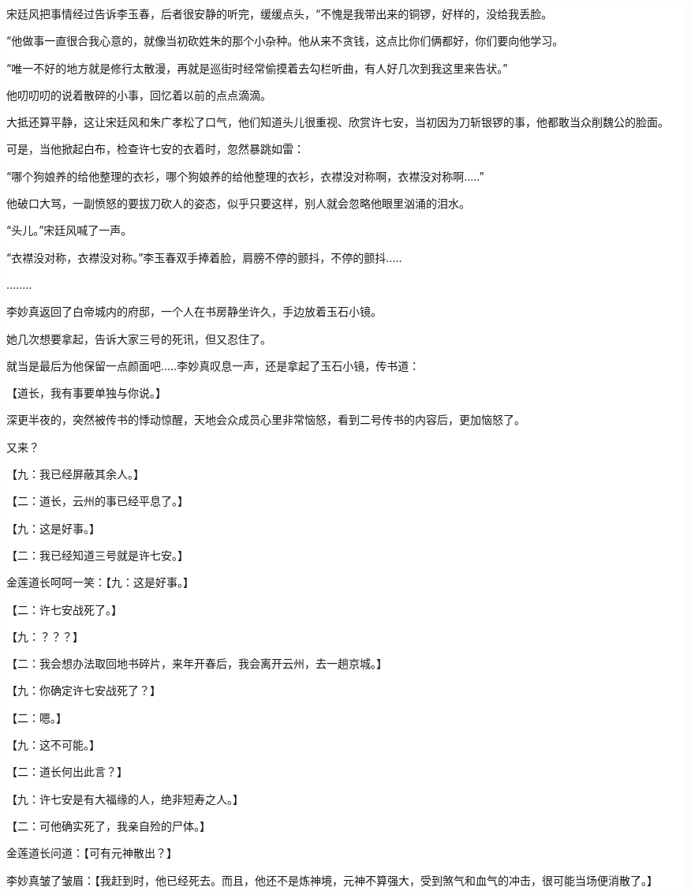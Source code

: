  宋廷风把事情经过告诉李玉春，后者很安静的听完，缓缓点头，“不愧是我带出来的铜锣，好样的，没给我丢脸。  
  
 “他做事一直很合我心意的，就像当初砍姓朱的那个小杂种。他从来不贪钱，这点比你们俩都好，你们要向他学习。  
  
 “唯一不好的地方就是修行太散漫，再就是巡街时经常偷摸着去勾栏听曲，有人好几次到我这里来告状。”  
  
 他叨叨叨的说着散碎的小事，回忆着以前的点点滴滴。  
  
 大抵还算平静，这让宋廷风和朱广孝松了口气，他们知道头儿很重视、欣赏许七安，当初因为刀斩银锣的事，他都敢当众削魏公的脸面。  
  
 可是，当他掀起白布，检查许七安的衣着时，忽然暴跳如雷：  
  
 “哪个狗娘养的给他整理的衣衫，哪个狗娘养的给他整理的衣衫，衣襟没对称啊，衣襟没对称啊.....”  
  
 他破口大骂，一副愤怒的要拔刀砍人的姿态，似乎只要这样，别人就会忽略他眼里汹涌的泪水。  
  
 “头儿。”宋廷风喊了一声。  
  
 “衣襟没对称，衣襟没对称。”李玉春双手捧着脸，肩膀不停的颤抖，不停的颤抖.....  
  
 ........  
  
 李妙真返回了白帝城内的府邸，一个人在书房静坐许久，手边放着玉石小镜。  
  
 她几次想要拿起，告诉大家三号的死讯，但又忍住了。  
  
 就当是最后为他保留一点颜面吧.....李妙真叹息一声，还是拿起了玉石小镜，传书道：  
  
 【道长，我有事要单独与你说。】  
  
 深更半夜的，突然被传书的悸动惊醒，天地会众成员心里非常恼怒，看到二号传书的内容后，更加恼怒了。  
  
 又来？  
  
 【九：我已经屏蔽其余人。】  
  
 【二：道长，云州的事已经平息了。】  
  
 【九：这是好事。】  
  
 【二：我已经知道三号就是许七安。】  
  
 金莲道长呵呵一笑：【九：这是好事。】  
  
 【二：许七安战死了。】  
  
 【九：？？？】  
  
 【二：我会想办法取回地书碎片，来年开春后，我会离开云州，去一趟京城。】  
  
 【九：你确定许七安战死了？】  
  
 【二：嗯。】  
  
 【九：这不可能。】  
  
 【二：道长何出此言？】  
  
 【九：许七安是有大福缘的人，绝非短寿之人。】  
  
 【二：可他确实死了，我亲自殓的尸体。】  
  
 金莲道长问道：【可有元神散出？】  
  
 李妙真皱了皱眉：【我赶到时，他已经死去。而且，他还不是炼神境，元神不算强大，受到煞气和血气的冲击，很可能当场便消散了。】  
  
